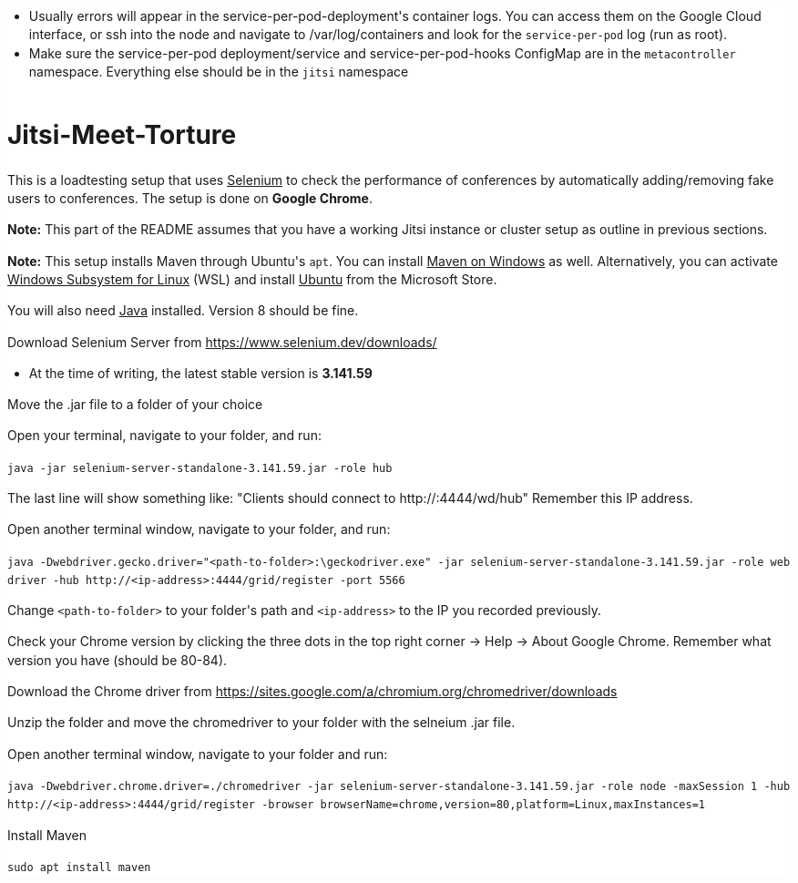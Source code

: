 - Usually errors will appear in the service-per-pod-deployment's container logs. You can access them on the Google Cloud interface, or ssh into the node and navigate to /var/log/containers and look for the `service-per-pod` log (run as root).
- Make sure the service-per-pod deployment/service and service-per-pod-hooks ConfigMap are in the `metacontroller` namespace. Everything else should be in the `jitsi` namespace

# Jitsi-Meet-Torture

This is a loadtesting setup that uses [Selenium](https://www.selenium.dev/documentation/en/) to check the performance of conferences by automatically adding/removing fake users to conferences. The setup is done on **Google Chrome**.

**Note:** This part of the README assumes that you have a working Jitsi instance or cluster setup as outline in previous sections.

**Note:** This setup installs Maven through Ubuntu's `apt`. You can install [Maven on Windows](https://mkyong.com/maven/how-to-install-maven-in-windows/) as well. Alternatively, you can activate [Windows Subsystem for Linux](https://docs.microsoft.com/en-us/windows/wsl/install-win10) (WSL) and install [Ubuntu](https://ubuntu.com/tutorials/ubuntu-on-windows#1-overview) from the Microsoft Store.

You will also need [Java](https://java.com/en/download/) installed. Version 8 should be fine.

Download Selenium Server from https://www.selenium.dev/downloads/
- At the time of writing, the latest stable version is **3.141.59**

Move the .jar file to a folder of your choice

Open your terminal, navigate to your folder, and run:
```
java -jar selenium-server-standalone-3.141.59.jar -role hub
```
The last line will show something like: "Clients should connect to http://<ip-address>:4444/wd/hub" Remember this IP address.

Open another terminal window, navigate to your folder, and run:
```
java -Dwebdriver.gecko.driver="<path-to-folder>:\geckodriver.exe" -jar selenium-server-standalone-3.141.59.jar -role webdriver -hub http://<ip-address>:4444/grid/register -port 5566
```
Change `<path-to-folder>` to your folder's path and `<ip-address>` to the IP you recorded previously.

Check your Chrome version by clicking the three dots in the top right corner -> Help -> About Google Chrome. Remember what version you have (should be 80-84).

Download the Chrome driver from https://sites.google.com/a/chromium.org/chromedriver/downloads

Unzip the folder and move the chromedriver to your folder with the selneium .jar file.

Open another terminal window, navigate to your folder and run:
```
java -Dwebdriver.chrome.driver=./chromedriver -jar selenium-server-standalone-3.141.59.jar -role node -maxSession 1 -hub http://<ip-address>:4444/grid/register -browser browserName=chrome,version=80,platform=Linux,maxInstances=1
```

Install Maven
```
sudo apt install maven
```
